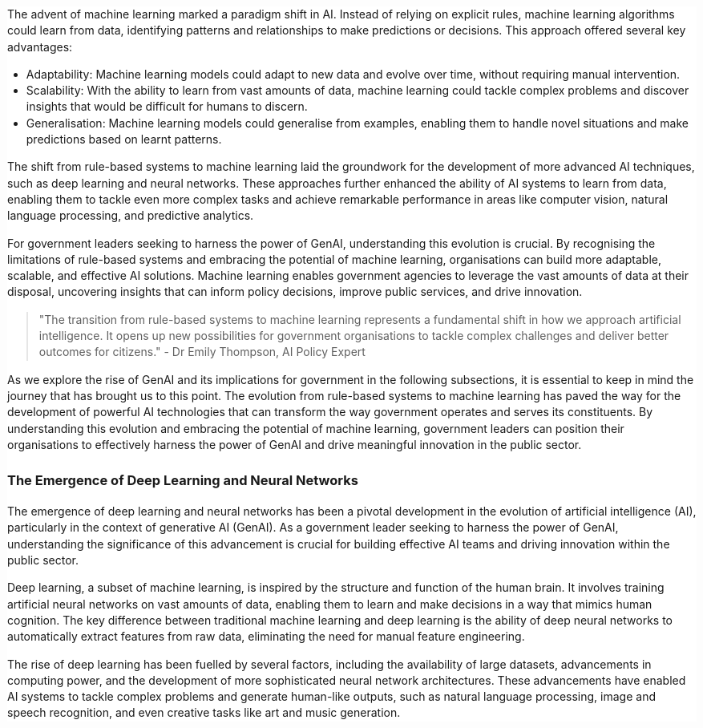 The advent of machine learning marked a paradigm shift in AI. Instead of relying on explicit rules, machine learning algorithms could learn from data, identifying patterns and relationships to make predictions or decisions. This approach offered several key advantages:

- Adaptability: Machine learning models could adapt to new data and evolve over time, without requiring manual intervention.
- Scalability: With the ability to learn from vast amounts of data, machine learning could tackle complex problems and discover insights that would be difficult for humans to discern.
- Generalisation: Machine learning models could generalise from examples, enabling them to handle novel situations and make predictions based on learnt patterns.

The shift from rule-based systems to machine learning laid the groundwork for the development of more advanced AI techniques, such as deep learning and neural networks. These approaches further enhanced the ability of AI systems to learn from data, enabling them to tackle even more complex tasks and achieve remarkable performance in areas like computer vision, natural language processing, and predictive analytics.

For government leaders seeking to harness the power of GenAI, understanding this evolution is crucial. By recognising the limitations of rule-based systems and embracing the potential of machine learning, organisations can build more adaptable, scalable, and effective AI solutions. Machine learning enables government agencies to leverage the vast amounts of data at their disposal, uncovering insights that can inform policy decisions, improve public services, and drive innovation.

> "The transition from rule-based systems to machine learning represents a fundamental shift in how we approach artificial intelligence. It opens up new possibilities for government organisations to tackle complex challenges and deliver better outcomes for citizens." - Dr Emily Thompson, AI Policy Expert

As we explore the rise of GenAI and its implications for government in the following subsections, it is essential to keep in mind the journey that has brought us to this point. The evolution from rule-based systems to machine learning has paved the way for the development of powerful AI technologies that can transform the way government operates and serves its constituents. By understanding this evolution and embracing the potential of machine learning, government leaders can position their organisations to effectively harness the power of GenAI and drive meaningful innovation in the public sector.

### <a name="the-emergence-of-deep-learning-and-neural-networks"></a>The Emergence of Deep Learning and Neural Networks

The emergence of deep learning and neural networks has been a pivotal development in the evolution of artificial intelligence (AI), particularly in the context of generative AI (GenAI). As a government leader seeking to harness the power of GenAI, understanding the significance of this advancement is crucial for building effective AI teams and driving innovation within the public sector.

Deep learning, a subset of machine learning, is inspired by the structure and function of the human brain. It involves training artificial neural networks on vast amounts of data, enabling them to learn and make decisions in a way that mimics human cognition. The key difference between traditional machine learning and deep learning is the ability of deep neural networks to automatically extract features from raw data, eliminating the need for manual feature engineering.

The rise of deep learning has been fuelled by several factors, including the availability of large datasets, advancements in computing power, and the development of more sophisticated neural network architectures. These advancements have enabled AI systems to tackle complex problems and generate human-like outputs, such as natural language processing, image and speech recognition, and even creative tasks like art and music generation.
